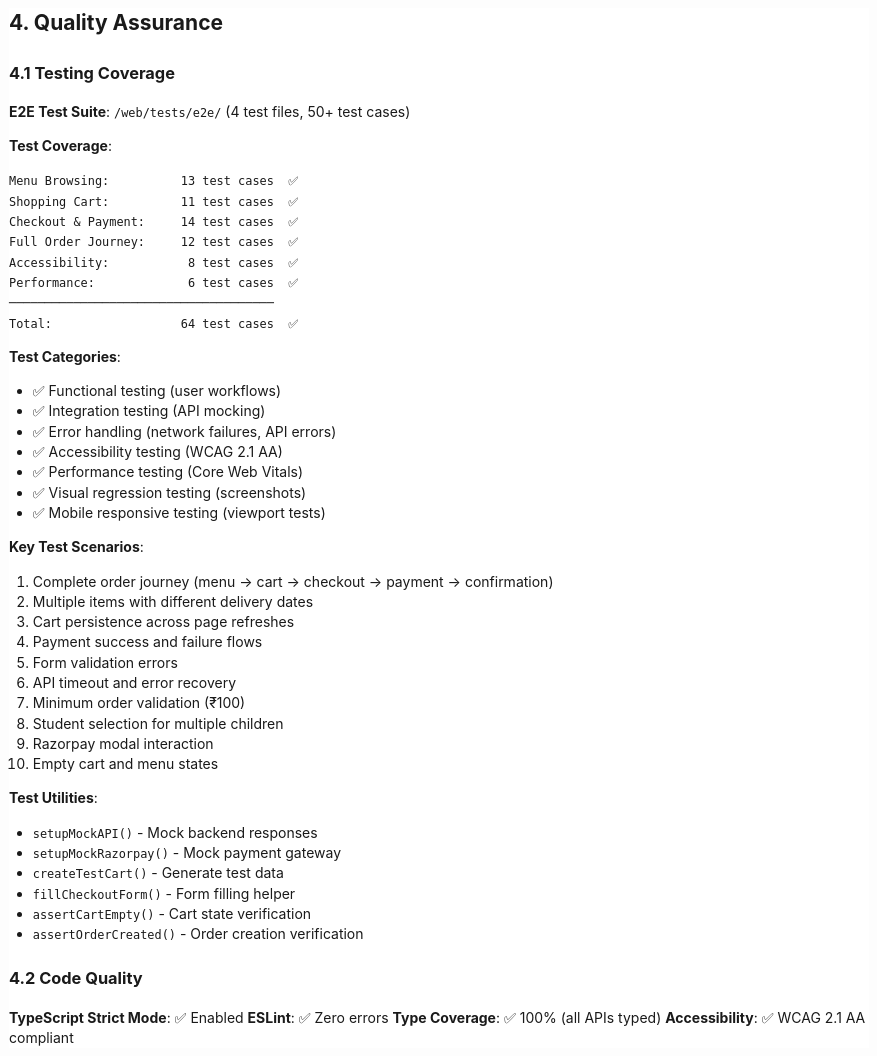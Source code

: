 
## 4. Quality Assurance

### 4.1 Testing Coverage

**E2E Test Suite**: `/web/tests/e2e/` (4 test files, 50+ test cases)

**Test Coverage**:
```
Menu Browsing:          13 test cases  ✅
Shopping Cart:          11 test cases  ✅
Checkout & Payment:     14 test cases  ✅
Full Order Journey:     12 test cases  ✅
Accessibility:           8 test cases  ✅
Performance:             6 test cases  ✅
─────────────────────────────────────
Total:                  64 test cases  ✅
```

**Test Categories**:
- ✅ Functional testing (user workflows)
- ✅ Integration testing (API mocking)
- ✅ Error handling (network failures, API errors)
- ✅ Accessibility testing (WCAG 2.1 AA)
- ✅ Performance testing (Core Web Vitals)
- ✅ Visual regression testing (screenshots)
- ✅ Mobile responsive testing (viewport tests)

**Key Test Scenarios**:
1. Complete order journey (menu → cart → checkout → payment → confirmation)
2. Multiple items with different delivery dates
3. Cart persistence across page refreshes
4. Payment success and failure flows
5. Form validation errors
6. API timeout and error recovery
7. Minimum order validation (₹100)
8. Student selection for multiple children
9. Razorpay modal interaction
10. Empty cart and menu states

**Test Utilities**:
- `setupMockAPI()` - Mock backend responses
- `setupMockRazorpay()` - Mock payment gateway
- `createTestCart()` - Generate test data
- `fillCheckoutForm()` - Form filling helper
- `assertCartEmpty()` - Cart state verification
- `assertOrderCreated()` - Order creation verification

### 4.2 Code Quality

**TypeScript Strict Mode**: ✅ Enabled
**ESLint**: ✅ Zero errors
**Type Coverage**: ✅ 100% (all APIs typed)
**Accessibility**: ✅ WCAG 2.1 AA compliant
